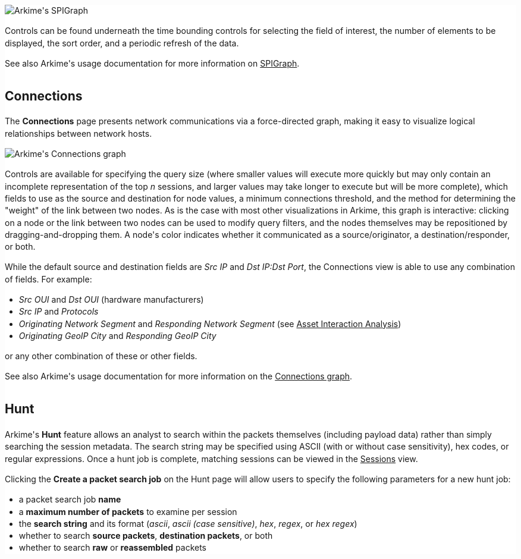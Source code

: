![Arkime's SPIGraph](./images/screenshots/arkime_spigraph.png)

Controls can be found underneath the time bounding controls for selecting the field of interest, the number of elements to be displayed, the sort order, and a periodic refresh of the data.

See also Arkime's usage documentation for more information on [SPIGraph](https://localhost/help#spigraph).

## <a name="ArkimeConnections"></a>Connections

The **Connections** page presents network communications via a force-directed graph, making it easy to visualize logical relationships between network hosts.

![Arkime's Connections graph](./images/screenshots/arkime_connections.png)

Controls are available for specifying the query size (where smaller values will execute more quickly but may only contain an incomplete representation of the top *n* sessions, and larger values may take longer to execute but will be more complete), which fields to use as the source and destination for node values, a minimum connections threshold, and the method for determining the "weight" of the link between two nodes. As is the case with most other visualizations in Arkime, this graph is interactive: clicking on a node or the link between two nodes can be used to modify query filters, and the nodes themselves may be repositioned by dragging-and-dropping them. A node's color indicates whether it communicated as a source/originator, a destination/responder, or both.

While the default source and destination fields are *Src IP* and *Dst IP:Dst Port*, the Connections view is able to use any combination of fields. For example:

* *Src OUI* and *Dst OUI* (hardware manufacturers)
* *Src IP* and *Protocols*
* *Originating Network Segment* and *Responding Network Segment* (see [Asset Interaction Analysis](asset-interaction-analysis.md#AssetInteractionAnalysis))
* *Originating GeoIP City* and *Responding GeoIP City*

or any other combination of these or other fields.

See also Arkime's usage documentation for more information on the [Connections graph](https://localhost/help#connections).

## <a name="ArkimeHunt"></a>Hunt

Arkime's **Hunt** feature allows an analyst to search within the packets themselves (including payload data) rather than simply searching the session metadata. The search string may be specified using ASCII (with or without case sensitivity), hex codes, or regular expressions. Once a hunt job is complete, matching sessions can be viewed in the [Sessions](#ArkimeSessions)  view.

Clicking the **Create a packet search job** on the Hunt page will allow users to specify the following parameters for a new hunt job:

* a packet search job **name**
* a **maximum number of packets** to examine per session
* the **search string** and its format (*ascii*, *ascii (case sensitive)*, *hex*, *regex*, or *hex regex*)
* whether to search **source packets**, **destination packets**, or both
* whether to search **raw** or **reassembled** packets
